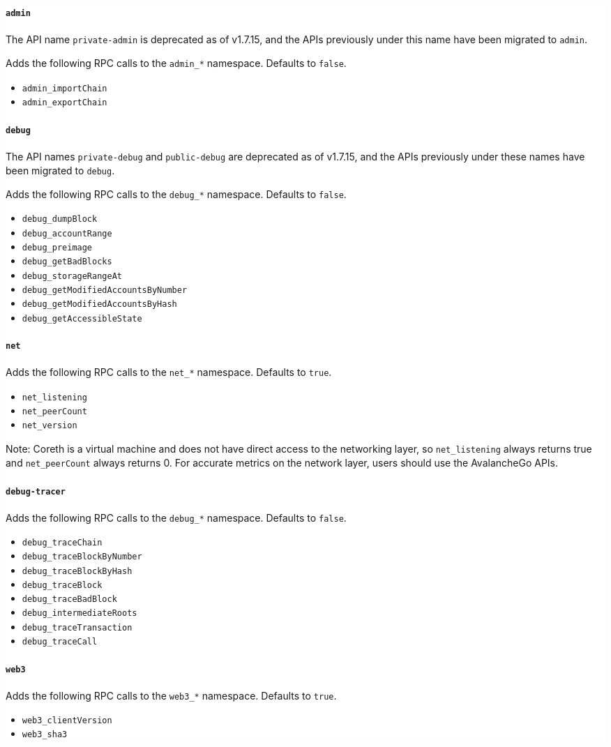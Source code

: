 #### `admin`

The API name `private-admin` is deprecated as of v1.7.15, and the APIs
previously under this name have been migrated to `admin`.

Adds the following RPC calls to the `admin_*` namespace. Defaults to `false`.

- `admin_importChain`
- `admin_exportChain`

#### `debug`

The API names `private-debug` and `public-debug` are deprecated as of v1.7.15,
and the APIs previously under these names have been migrated to `debug`.

Adds the following RPC calls to the `debug_*` namespace. Defaults to `false`.

- `debug_dumpBlock`
- `debug_accountRange`
- `debug_preimage`
- `debug_getBadBlocks`
- `debug_storageRangeAt`
- `debug_getModifiedAccountsByNumber`
- `debug_getModifiedAccountsByHash`
- `debug_getAccessibleState`

#### `net`

Adds the following RPC calls to the `net_*` namespace. Defaults to `true`.

- `net_listening`
- `net_peerCount`
- `net_version`

Note: Coreth is a virtual machine and does not have direct access to the
networking layer, so `net_listening` always returns true and `net_peerCount`
always returns 0. For accurate metrics on the network layer, users should use
the AvalancheGo APIs.

#### `debug-tracer`

Adds the following RPC calls to the `debug_*` namespace. Defaults to `false`.

- `debug_traceChain`
- `debug_traceBlockByNumber`
- `debug_traceBlockByHash`
- `debug_traceBlock`
- `debug_traceBadBlock`
- `debug_intermediateRoots`
- `debug_traceTransaction`
- `debug_traceCall`

#### `web3`

Adds the following RPC calls to the `web3_*` namespace. Defaults to `true`.

- `web3_clientVersion`
- `web3_sha3`
